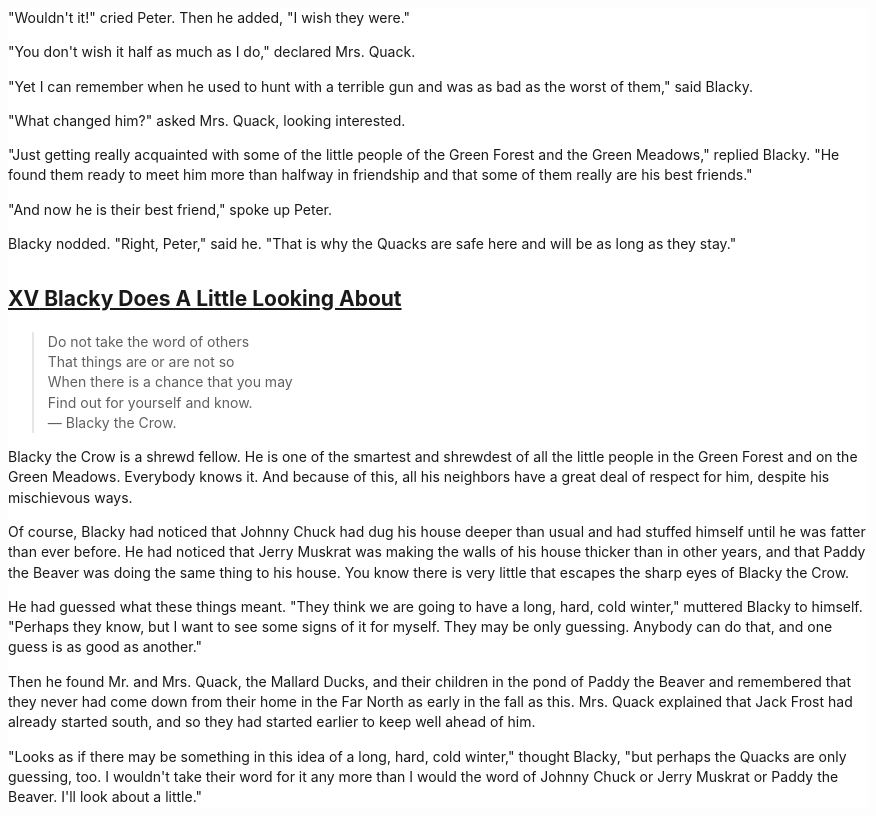 "Wouldn't it!" cried Peter. Then he added, "I wish they were."

"You don't wish it half as much as I do," declared Mrs. Quack.

"Yet I can remember when he used to hunt with a terrible gun and was as
bad as the worst of them," said Blacky.

"What changed him?" asked Mrs. Quack, looking interested.

"Just getting really acquainted with some of the little people of the
Green Forest and the Green Meadows," replied Blacky. "He found them
ready to meet him more than halfway in friendship and that some of them
really are his best friends."

"And now he is their best friend," spoke up Peter.

Blacky nodded. "Right, Peter," said he. "That is why the Quacks are safe
here and will be as long as they stay."



<h2 id="ch15"><a href="#ch15"><span>XV</span> Blacky Does A Little Looking About</a></h2>

  <blockquote><p>Do not take the word of others<br />
  That things are or are not so<br />
  When there is a chance that you may<br />
  Find out for yourself and know.<br />
  &#8212; Blacky the Crow.</p></blockquote>

Blacky the Crow is a shrewd fellow. He is one of the smartest and
shrewdest of all the little people in the Green Forest and on the Green
Meadows. Everybody knows it. And because of this, all his neighbors have
a great deal of respect for him, despite his mischievous ways.

Of course, Blacky had noticed that Johnny Chuck had dug his house deeper
than usual and had stuffed himself until he was fatter than ever before.
He had noticed that Jerry Muskrat was making the walls of his house
thicker than in other years, and that Paddy the Beaver was doing the
same thing to his house. You know there is very little that escapes the
sharp eyes of Blacky the Crow.

He had guessed what these things meant. "They think we are going to have
a long, hard, cold winter," muttered Blacky to himself. "Perhaps they
know, but I want to see some signs of it for myself. They may be only
guessing. Anybody can do that, and one guess is as good as another."

Then he found Mr. and Mrs. Quack, the Mallard Ducks, and their children
in the pond of Paddy the Beaver and remembered that they never had come
down from their home in the Far North as early in the fall as this. Mrs.
Quack explained that Jack Frost had already started south, and so they
had started earlier to keep well ahead of him.

"Looks as if there may be something in this idea of a long, hard, cold
winter," thought Blacky, "but perhaps the Quacks are only guessing,
too. I wouldn't take their word for it any more than I would the word
of Johnny Chuck or Jerry Muskrat or Paddy the Beaver. I'll look about a
little."
